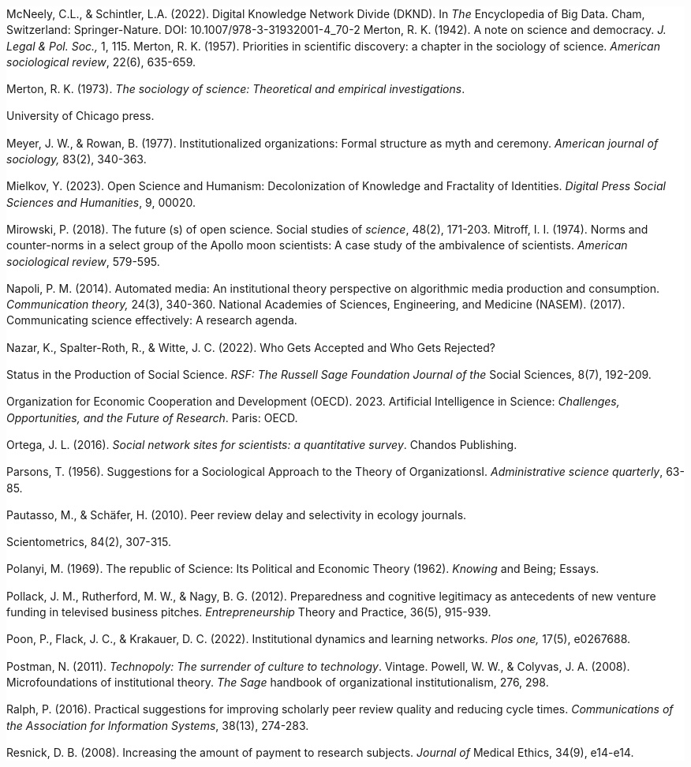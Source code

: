McNeely, C.L., & Schintler, L.A. (2022). Digital Knowledge Network Divide (DKND). In *The* Encyclopedia of Big Data. Cham, Switzerland: Springer-Nature. DOI: 10.1007/978-3-31932001-4_70-2 Merton, R. K. (1942). A note on science and democracy. *J. Legal & Pol. Soc.,* 1, 115. Merton, R. K. (1957). Priorities in scientific discovery: a chapter in the sociology of science. *American sociological review*, 22(6), 635-659.

Merton, R. K. (1973). *The sociology of science: Theoretical and empirical investigations*. 

University of Chicago press.

Meyer, J. W., & Rowan, B. (1977). Institutionalized organizations: Formal structure as myth and ceremony. *American journal of sociology,* 83(2), 340-363.

Mielkov, Y. (2023). Open Science and Humanism: Decolonization of Knowledge and Fractality of Identities. *Digital Press Social Sciences and Humanities*, 9, 00020.

Mirowski, P. (2018). The future (s) of open science. Social studies of *science*, 48(2), 171-203. Mitroff, I. I. (1974). Norms and counter-norms in a select group of the Apollo moon scientists: A 
case study of the ambivalence of scientists. *American sociological review*, 579-595.

Napoli, P. M. (2014). Automated media: An institutional theory perspective on algorithmic media production and consumption. *Communication theory,* 24(3), 340-360. National Academies of Sciences, Engineering, and Medicine (NASEM). (2017). Communicating science effectively: A research agenda.

Nazar, K., Spalter-Roth, R., & Witte, J. C. (2022). Who Gets Accepted and Who Gets Rejected? 

Status in the Production of Social Science. *RSF: The Russell Sage Foundation Journal of the* Social Sciences, 8(7), 192-209.

Organization for Economic Cooperation and Development (OECD). 2023. Artificial Intelligence in Science: *Challenges, Opportunities, and the Future of Research*. Paris: OECD.

Ortega, J. L. (2016). *Social network sites for scientists: a quantitative survey*. Chandos Publishing.

Parsons, T. (1956). Suggestions for a Sociological Approach to the Theory of OrganizationsI. *Administrative science quarterly*, 63-85.

Pautasso, M., & Schäfer, H. (2010). Peer review delay and selectivity in ecology journals. 

Scientometrics, 84(2), 307-315.

Polanyi, M. (1969). The republic of Science: Its Political and Economic Theory (1962). *Knowing* and Being; Essays.

Pollack, J. M., Rutherford, M. W., & Nagy, B. G. (2012). Preparedness and cognitive legitimacy as antecedents of new venture funding in televised business pitches. *Entrepreneurship* Theory and Practice, 36(5), 915-939.

Poon, P., Flack, J. C., & Krakauer, D. C. (2022). Institutional dynamics and learning networks. *Plos one,* 17(5), e0267688.

Postman, N. (2011). *Technopoly: The surrender of culture to technology*. Vintage. Powell, W. W., & Colyvas, J. A. (2008). Microfoundations of institutional theory. *The Sage* handbook of organizational institutionalism, 276, 298.

Ralph, P. (2016). Practical suggestions for improving scholarly peer review quality and reducing cycle times. *Communications of the Association for Information Systems*, 38(13), 274-283.

Resnick, D. B. (2008). Increasing the amount of payment to research subjects. *Journal of* Medical Ethics, 34(9), e14-e14.
